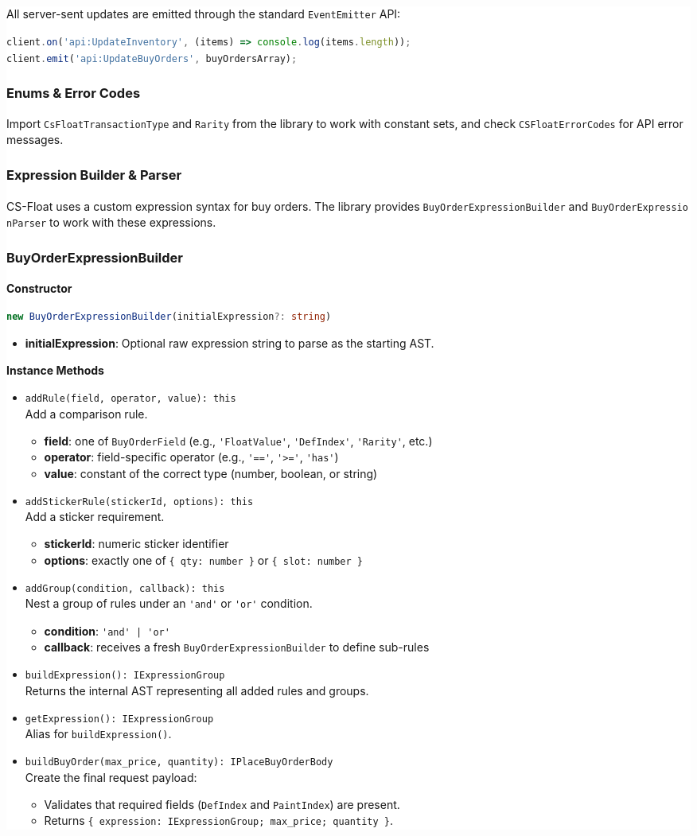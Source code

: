 All server-sent updates are emitted through the standard `EventEmitter` API:

```ts
client.on('api:UpdateInventory', (items) => console.log(items.length));
client.emit('api:UpdateBuyOrders', buyOrdersArray);
```

### Enums & Error Codes

Import `CsFloatTransactionType` and `Rarity` from the library to work with constant sets, and check `CSFloatErrorCodes` for API error messages.

### Expression Builder & Parser

CS-Float uses a custom expression syntax for buy orders. The library provides `BuyOrderExpressionBuilder` and `BuyOrderExpressionParser` to work with these expressions.

### BuyOrderExpressionBuilder

**Constructor**

```ts
new BuyOrderExpressionBuilder(initialExpression?: string)
```

- **initialExpression**: Optional raw expression string to parse as the starting AST.

**Instance Methods**

- `addRule(field, operator, value): this`\
  Add a comparison rule.

  - **field**: one of `BuyOrderField` (e.g., `'FloatValue'`, `'DefIndex'`, `'Rarity'`, etc.)
  - **operator**: field-specific operator (e.g., `'=='`, `'>='`, `'has'`)
  - **value**: constant of the correct type (number, boolean, or string)

- `addStickerRule(stickerId, options): this`\
  Add a sticker requirement.

  - **stickerId**: numeric sticker identifier
  - **options**: exactly one of `{ qty: number }` or `{ slot: number }`

- `addGroup(condition, callback): this`\
  Nest a group of rules under an `'and'` or `'or'` condition.

  - **condition**: `'and' | 'or'`
  - **callback**: receives a fresh `BuyOrderExpressionBuilder` to define sub-rules

- `buildExpression(): IExpressionGroup`\
  Returns the internal AST representing all added rules and groups.

- `getExpression(): IExpressionGroup`\
  Alias for `buildExpression()`.

- `buildBuyOrder(max_price, quantity): IPlaceBuyOrderBody`\
  Create the final request payload:

  - Validates that required fields (`DefIndex` and `PaintIndex`) are present.
  - Returns `{ expression: IExpressionGroup; max_price; quantity }`.

